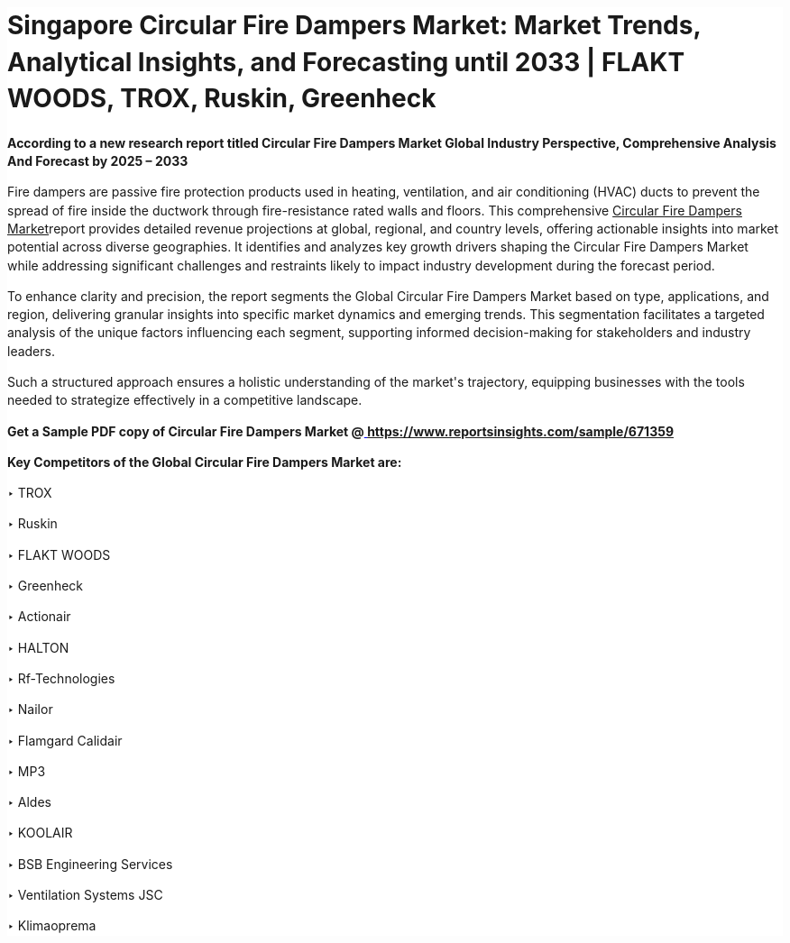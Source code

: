 # Singapore Circular Fire Dampers Market: Market Trends, Analytical Insights, and Forecasting until 2033 | FLAKT WOODS, TROX, Ruskin, Greenheck

<strong>According to a new research report titled Circular Fire Dampers Market Global Industry Perspective, Comprehensive Analysis And Forecast by 2025 – 2033</strong>

Fire dampers are passive fire protection products used in heating, ventilation, and air conditioning (HVAC) ducts to prevent the spread of fire inside the ductwork through fire-resistance rated walls and floors. This comprehensive <a href=https://www.reportsinsights.com/sample/671359>Circular Fire Dampers Market</a>report provides detailed revenue projections at global, regional, and country levels, offering actionable insights into market potential across diverse geographies. It identifies and analyzes key growth drivers shaping the Circular Fire Dampers Market while addressing significant challenges and restraints likely to impact industry development during the forecast period.

To enhance clarity and precision, the report segments the Global Circular Fire Dampers Market based on type, applications, and region, delivering granular insights into specific market dynamics and emerging trends. This segmentation facilitates a targeted analysis of the unique factors influencing each segment, supporting informed decision-making for stakeholders and industry leaders.

Such a structured approach ensures a holistic understanding of the market's trajectory, equipping businesses with the tools needed to strategize effectively in a competitive landscape.

<strong>Get a Sample PDF copy of Circular Fire Dampers Market </strong><strong>@<a href=https://www.reportsinsights.com/sample/671359 style=color:#0000ff;> https://www.reportsinsights.com/sample/671359</a></strong></font>

<strong>Key Competitors of the Global Circular Fire Dampers Market are:</strong>

‣ TROX

‣ Ruskin

‣ FLAKT WOODS

‣ Greenheck

‣ Actionair

‣ HALTON

‣ Rf-Technologies

‣ Nailor

‣ Flamgard Calidair

‣ MP3

‣ Aldes

‣ KOOLAIR

‣ BSB Engineering Services

‣ Ventilation Systems JSC

‣ Klimaoprema
